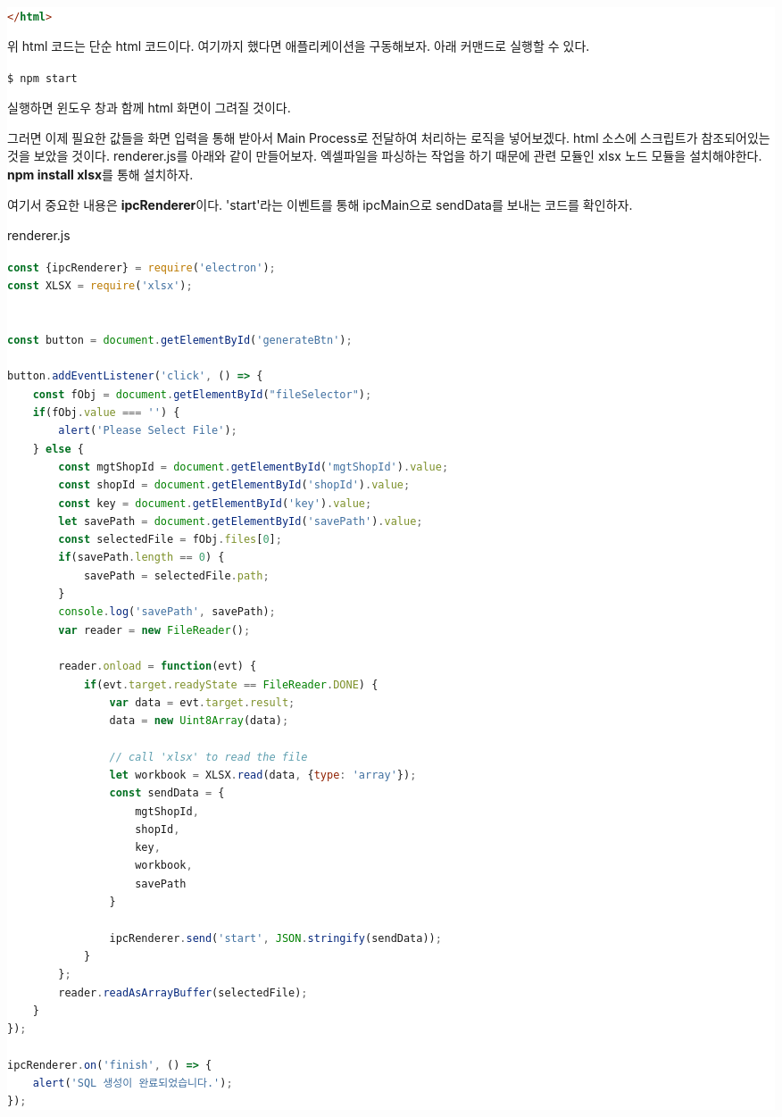 ```html
</html>
```
위 html 코드는 단순 html 코드이다. 여기까지 했다면 애플리케이션을 구동해보자.
아래 커맨드로 실행할 수 있다.
```sh
$ npm start
```

실행하면 윈도우 창과 함께 html 화면이 그려질 것이다.

그러면 이제 필요한 값들을 화면 입력을 통해 받아서 Main Process로 전달하여 처리하는 로직을 넣어보겠다.
html 소스에 스크립트가 참조되어있는 것을 보았을 것이다. renderer.js를 아래와 같이 만들어보자.
엑셀파일을 파싱하는 작업을 하기 때문에 관련 모듈인 xlsx 노드 모듈을 설치해야한다. **npm install xlsx**를 통해 설치하자.

여기서 중요한 내용은 **ipcRenderer**이다. 'start'라는 이벤트를 통해 ipcMain으로 sendData를 보내는 코드를 확인하자.

renderer.js
```javascript
const {ipcRenderer} = require('electron');
const XLSX = require('xlsx');


const button = document.getElementById('generateBtn');

button.addEventListener('click', () => {
    const fObj = document.getElementById("fileSelector");
    if(fObj.value === '') {
        alert('Please Select File');
    } else {
        const mgtShopId = document.getElementById('mgtShopId').value;
        const shopId = document.getElementById('shopId').value;
        const key = document.getElementById('key').value;
        let savePath = document.getElementById('savePath').value;
        const selectedFile = fObj.files[0];
        if(savePath.length == 0) {
            savePath = selectedFile.path;
        }
        console.log('savePath', savePath);
        var reader = new FileReader();

        reader.onload = function(evt) {
            if(evt.target.readyState == FileReader.DONE) {
                var data = evt.target.result;
                data = new Uint8Array(data);

                // call 'xlsx' to read the file
                let workbook = XLSX.read(data, {type: 'array'});
                const sendData = {
                    mgtShopId,
                    shopId,
                    key,
                    workbook,
                    savePath
                }

                ipcRenderer.send('start', JSON.stringify(sendData));
            }
        };
        reader.readAsArrayBuffer(selectedFile);
    }
});

ipcRenderer.on('finish', () => {
    alert('SQL 생성이 완료되었습니다.');
});
```
